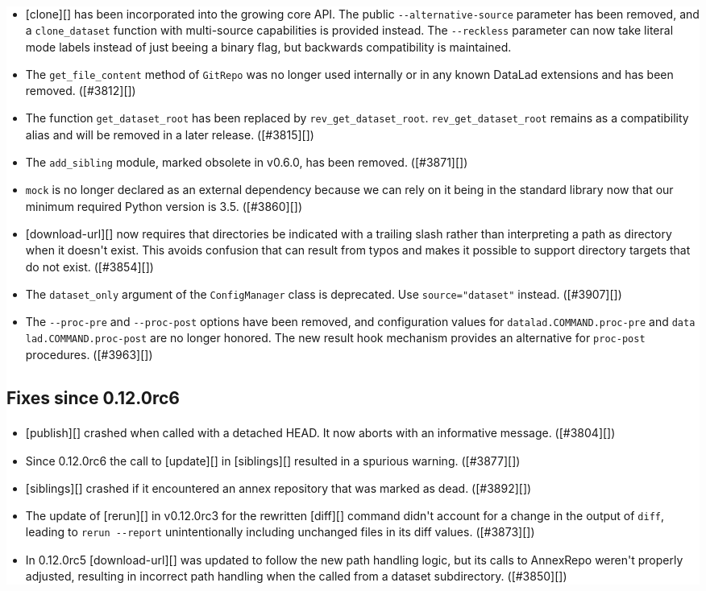 - [clone][] has been incorporated into the growing core API. The public
  `--alternative-source` parameter has been removed, and a `clone_dataset`
  function with multi-source capabilities is provided instead. The
  `--reckless` parameter can now take literal mode labels instead of just
  beeing a binary flag, but backwards compatibility is maintained.

- The `get_file_content` method of `GitRepo` was no longer used
  internally or in any known DataLad extensions and has been removed.
  ([#3812][])

- The function `get_dataset_root` has been replaced by
  `rev_get_dataset_root`.  `rev_get_dataset_root` remains as a
  compatibility alias and will be removed in a later release.  ([#3815][])

- The `add_sibling` module, marked obsolete in v0.6.0, has been
  removed.  ([#3871][])

- `mock` is no longer declared as an external dependency because we
   can rely on it being in the standard library now that our minimum
   required Python version is 3.5. ([#3860][])

- [download-url][] now requires that directories be indicated with a
  trailing slash rather than interpreting a path as directory when it
  doesn't exist.  This avoids confusion that can result from typos and
  makes it possible to support directory targets that do not exist.
  ([#3854][])

- The `dataset_only` argument of the `ConfigManager` class is
  deprecated.  Use `source="dataset"` instead.  ([#3907][])

- The `--proc-pre` and `--proc-post` options have been removed, and
  configuration values for `datalad.COMMAND.proc-pre` and
  `datalad.COMMAND.proc-post` are no longer honored.  The new result
  hook mechanism provides an alternative for `proc-post`
  procedures. ([#3963][])

## Fixes since 0.12.0rc6

- [publish][] crashed when called with a detached HEAD.  It now aborts
  with an informative message.  ([#3804][])

- Since 0.12.0rc6 the call to [update][] in [siblings][] resulted in a
  spurious warning.  ([#3877][])

- [siblings][] crashed if it encountered an annex repository that was
  marked as dead.  ([#3892][])

- The update of [rerun][] in v0.12.0rc3 for the rewritten [diff][]
  command didn't account for a change in the output of `diff`, leading
  to `rerun --report` unintentionally including unchanged files in its
  diff values.  ([#3873][])

- In 0.12.0rc5 [download-url][] was updated to follow the new path
  handling logic, but its calls to AnnexRepo weren't properly
  adjusted, resulting in incorrect path handling when the called from
  a dataset subdirectory.  ([#3850][])
